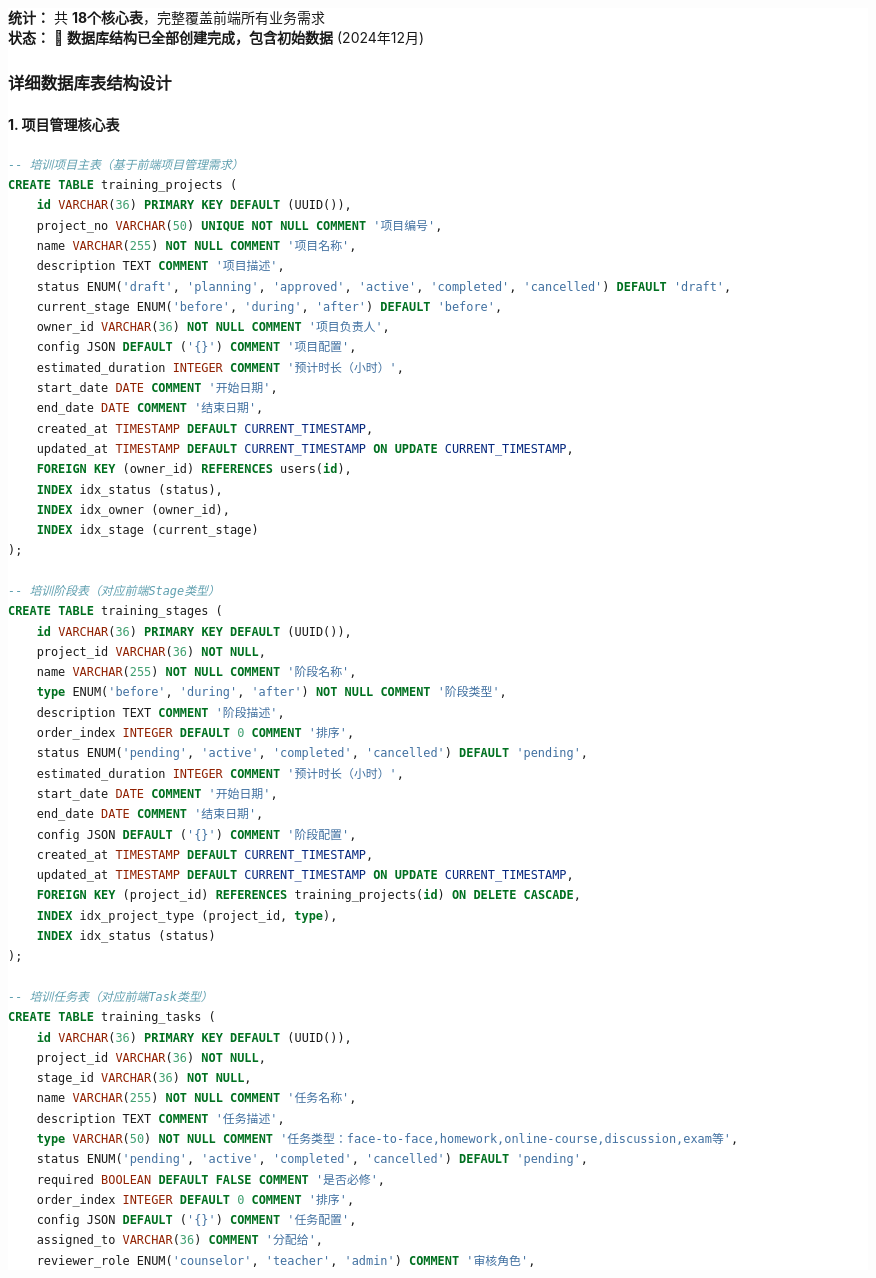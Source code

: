 **统计：** 共 **18个核心表**，完整覆盖前端所有业务需求  
**状态：** 🎉 **数据库结构已全部创建完成，包含初始数据** (2024年12月)

### 详细数据库表结构设计

#### 1. **项目管理核心表**

```sql
-- 培训项目主表（基于前端项目管理需求）
CREATE TABLE training_projects (
    id VARCHAR(36) PRIMARY KEY DEFAULT (UUID()),
    project_no VARCHAR(50) UNIQUE NOT NULL COMMENT '项目编号',
    name VARCHAR(255) NOT NULL COMMENT '项目名称',
    description TEXT COMMENT '项目描述',
    status ENUM('draft', 'planning', 'approved', 'active', 'completed', 'cancelled') DEFAULT 'draft',
    current_stage ENUM('before', 'during', 'after') DEFAULT 'before',
    owner_id VARCHAR(36) NOT NULL COMMENT '项目负责人',
    config JSON DEFAULT ('{}') COMMENT '项目配置',
    estimated_duration INTEGER COMMENT '预计时长（小时）',
    start_date DATE COMMENT '开始日期',
    end_date DATE COMMENT '结束日期',
    created_at TIMESTAMP DEFAULT CURRENT_TIMESTAMP,
    updated_at TIMESTAMP DEFAULT CURRENT_TIMESTAMP ON UPDATE CURRENT_TIMESTAMP,
    FOREIGN KEY (owner_id) REFERENCES users(id),
    INDEX idx_status (status),
    INDEX idx_owner (owner_id),
    INDEX idx_stage (current_stage)
);

-- 培训阶段表（对应前端Stage类型）
CREATE TABLE training_stages (
    id VARCHAR(36) PRIMARY KEY DEFAULT (UUID()),
    project_id VARCHAR(36) NOT NULL,
    name VARCHAR(255) NOT NULL COMMENT '阶段名称',
    type ENUM('before', 'during', 'after') NOT NULL COMMENT '阶段类型',
    description TEXT COMMENT '阶段描述',
    order_index INTEGER DEFAULT 0 COMMENT '排序',
    status ENUM('pending', 'active', 'completed', 'cancelled') DEFAULT 'pending',
    estimated_duration INTEGER COMMENT '预计时长（小时）',
    start_date DATE COMMENT '开始日期',
    end_date DATE COMMENT '结束日期',
    config JSON DEFAULT ('{}') COMMENT '阶段配置',
    created_at TIMESTAMP DEFAULT CURRENT_TIMESTAMP,
    updated_at TIMESTAMP DEFAULT CURRENT_TIMESTAMP ON UPDATE CURRENT_TIMESTAMP,
    FOREIGN KEY (project_id) REFERENCES training_projects(id) ON DELETE CASCADE,
    INDEX idx_project_type (project_id, type),
    INDEX idx_status (status)
);

-- 培训任务表（对应前端Task类型）
CREATE TABLE training_tasks (
    id VARCHAR(36) PRIMARY KEY DEFAULT (UUID()),
    project_id VARCHAR(36) NOT NULL,
    stage_id VARCHAR(36) NOT NULL,
    name VARCHAR(255) NOT NULL COMMENT '任务名称',
    description TEXT COMMENT '任务描述',
    type VARCHAR(50) NOT NULL COMMENT '任务类型：face-to-face,homework,online-course,discussion,exam等',
    status ENUM('pending', 'active', 'completed', 'cancelled') DEFAULT 'pending',
    required BOOLEAN DEFAULT FALSE COMMENT '是否必修',
    order_index INTEGER DEFAULT 0 COMMENT '排序',
    config JSON DEFAULT ('{}') COMMENT '任务配置',
    assigned_to VARCHAR(36) COMMENT '分配给',
    reviewer_role ENUM('counselor', 'teacher', 'admin') COMMENT '审核角色',
```